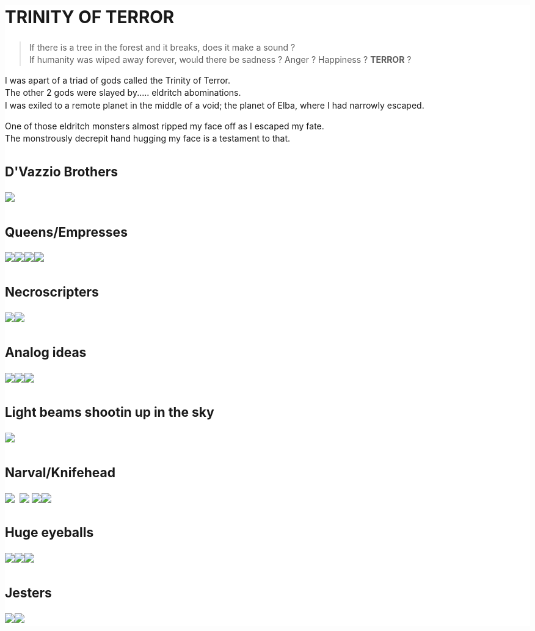 # TRINITY OF TERROR

> If there is a tree in the forest and it breaks, does it make a sound ?  
    If humanity was wiped away forever, would there be sadness ? 
    Anger ? Happiness ? <b>TERROR</b> ?

I was apart of a triad of gods called the Trinity of Terror.  
  The other 2 gods were slayed by..... eldritch abominations.  
    I was exiled to a remote planet in the middle of a void; the planet of Elba, where I had narrowly escaped.   

One of those eldritch monsters almost ripped my face off as I escaped my fate.  
The monstrously decrepit hand hugging my face is a testament to that.  

## D'Vazzio Brothers

<img src="https://66.media.tumblr.com/be97fde1d815a8dc0977d13e28e6b5f8/tumblr_mnpxatHCnj1qbhgiho1_r2_500.png" height=300>

## Queens/Empresses
<img src="https://66.media.tumblr.com/9269cfd3ecb8db5ee02cc9e12225b807/tumblr_mve7swCzKc1sv5fpro1_500.jpg" height=300><img src="https://66.media.tumblr.com/37a242dec9cacd53c6ec39e6067102d4/tumblr_mvecq8mb9e1sv5fpro1_1280.jpg"><img src="https://66.media.tumblr.com/tumblr_lzqjubLBR21qcwhbgo1_640.jpg" height=300><img src="https://66.media.tumblr.com/b931caebcafb69a24d077533c96f868b/tumblr_mulke6AqkZ1rie8e6o1_1280.jpg" height=300>

## Necroscripters
<img src="https://66.media.tumblr.com/5969a81b6327c93c06ae6db425cae7e2/tumblr_n9bm9dliUy1qhrr12o1_500.jpg" height=300><img src="https://66.media.tumblr.com/12d1457bfa13dcf7049e84cdf703ceab/tumblr_nmqbifEXKE1qg8qoro2_640.jpg" height=300>

## Analog ideas
<img src="https://66.media.tumblr.com/466f33e59dbb8d5682d17ca57ae53e00/tumblr_o2apjruCt81uqrdeoo1_500.gif" height=300><img src="https://66.media.tumblr.com/f0af48adcb36b53782daa6a46172f49e/tumblr_mtuze6ET821suyiwoo1_1280.jpg" height=300><img src="https://66.media.tumblr.com/11cef5e24108038ae8956bf348403fc6/tumblr_p25m69ohev1rmc7bfo1_1280.jpg" height=300>

## Light beams shootin up in the sky
<img src="https://66.media.tumblr.com/535dd82b889fb1ea5432dbb48802c61b/tumblr_o5zrjb7qCU1s4fz4bo1_500.gif" height=300>

## Narval/Knifehead
<img src="https://66.media.tumblr.com/52be4b4b9694264f591e5b8fe426527a/tumblr_n3936dNdk51sj8nquo2_1280.jpg" height=200>
<img src="" height=300>
<img src="https://66.media.tumblr.com/cf5c84cfc0db39eb81f0684f876c57cb/tumblr_n3936dNdk51sj8nquo1_1280.png" height=300>
<img src="" height=300><img src="https://66.media.tumblr.com/00b830cc86b57916aba93ba15fc12c8f/tumblr_nf4314hk641s7e2fco1_500.jpg" height=300><img src="https://66.media.tumblr.com/b7d1cc2048d198cb253c8dfa1330c9da/tumblr_mvedveNGR51sv5fpro1_1280.png" height=300>

## Huge eyeballs
<img src="https://66.media.tumblr.com/d60b3c77aa00af39545b8f2d1e0c973f/tumblr_mtqrdboo2F1r0c1kwo1_1280.jpg" height=300><img src="https://66.media.tumblr.com/27e1ba79427e869c1d81fffb9a1d3b5a/tumblr_n1g15wqiHW1s7e2fco1_1280.jpg" height=300><img src="https://66.media.tumblr.com/0a7929ca01eefa2530947c3039d131d0/tumblr_mxx9fwlxx51qco3bgo7_500.jpg" height=300>

## Jesters
<img src="https://i.ytimg.com/vi/znFcyADi2Gk/maxresdefault.jpg" height=300><img src="https://images-wixmp-ed30a86b8c4ca887773594c2.wixmp.com/f/df547823-4912-4443-8d24-c16b9372a0c8/dchyre0-6d244017-2d5f-4683-96a4-8dcd85f3fa1e.png/v1/fill/w_986,h_811,strp/devil_may_cry___jester_by_anniefeatherw8_dchyre0-pre.png?token=eyJ0eXAiOiJKV1QiLCJhbGciOiJIUzI1NiJ9.eyJzdWIiOiJ1cm46YXBwOjdlMGQxODg5ODIyNjQzNzNhNWYwZDQxNWVhMGQyNmUwIiwiaXNzIjoidXJuOmFwcDo3ZTBkMTg4OTgyMjY0MzczYTVmMGQ0MTVlYTBkMjZlMCIsIm9iaiI6W1t7ImhlaWdodCI6Ijw9MTIzNCIsInBhdGgiOiJcL2ZcL2RmNTQ3ODIzLTQ5MTItNDQ0My04ZDI0LWMxNmI5MzcyYTBjOFwvZGNoeXJlMC02ZDI0NDAxNy0yZDVmLTQ2ODMtOTZhNC04ZGNkODVmM2ZhMWUucG5nIiwid2lkdGgiOiI8PTE1MDAifV1dLCJhdWQiOlsidXJuOnNlcnZpY2U6aW1hZ2Uub3BlcmF0aW9ucyJdfQ.ZL_poLtsjVeDWBh2_-4YMyBXA_s7xQa3lVAcJstyblE" height=300>
<img src="" height=300>
